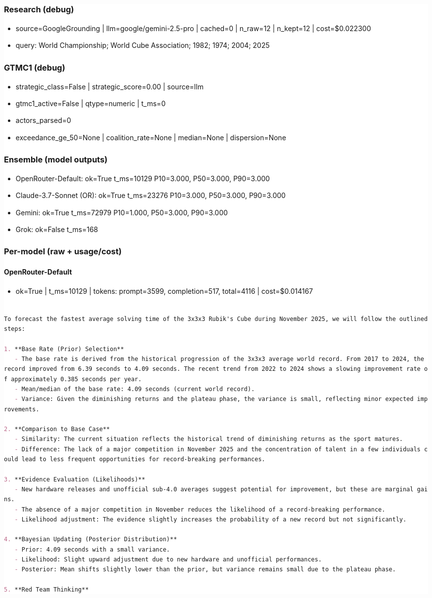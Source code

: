 ### Research (debug)

- source=GoogleGrounding | llm=google/gemini-2.5-pro | cached=0 | n_raw=12 | n_kept=12 | cost=$0.022300

- query: World Championship; World Cube Association; 1982; 1974; 2004; 2025

### GTMC1 (debug)

- strategic_class=False | strategic_score=0.00 | source=llm

- gtmc1_active=False | qtype=numeric | t_ms=0

- actors_parsed=0

- exceedance_ge_50=None | coalition_rate=None | median=None | dispersion=None

### Ensemble (model outputs)

- OpenRouter-Default: ok=True t_ms=10129 P10=3.000, P50=3.000, P90=3.000

- Claude-3.7-Sonnet (OR): ok=True t_ms=23276 P10=3.000, P50=3.000, P90=3.000

- Gemini: ok=True t_ms=72979 P10=1.000, P50=3.000, P90=3.000

- Grok: ok=False t_ms=168



### Per-model (raw + usage/cost)

#### OpenRouter-Default

- ok=True | t_ms=10129 | tokens: prompt=3599, completion=517, total=4116 | cost=$0.014167

```md

To forecast the fastest average solving time of the 3x3x3 Rubik's Cube during November 2025, we will follow the outlined steps:

1. **Base Rate (Prior) Selection**
   - The base rate is derived from the historical progression of the 3x3x3 average world record. From 2017 to 2024, the record improved from 6.39 seconds to 4.09 seconds. The recent trend from 2022 to 2024 shows a slowing improvement rate of approximately 0.385 seconds per year.
   - Mean/median of the base rate: 4.09 seconds (current world record).
   - Variance: Given the diminishing returns and the plateau phase, the variance is small, reflecting minor expected improvements.

2. **Comparison to Base Case**
   - Similarity: The current situation reflects the historical trend of diminishing returns as the sport matures.
   - Difference: The lack of a major competition in November 2025 and the concentration of talent in a few individuals could lead to less frequent opportunities for record-breaking performances.

3. **Evidence Evaluation (Likelihoods)**
   - New hardware releases and unofficial sub-4.0 averages suggest potential for improvement, but these are marginal gains.
   - The absence of a major competition in November reduces the likelihood of a record-breaking performance.
   - Likelihood adjustment: The evidence slightly increases the probability of a new record but not significantly.

4. **Bayesian Updating (Posterior Distribution)**
   - Prior: 4.09 seconds with a small variance.
   - Likelihood: Slight upward adjustment due to new hardware and unofficial performances.
   - Posterior: Mean shifts slightly lower than the prior, but variance remains small due to the plateau phase.

5. **Red Team Thinking**
```